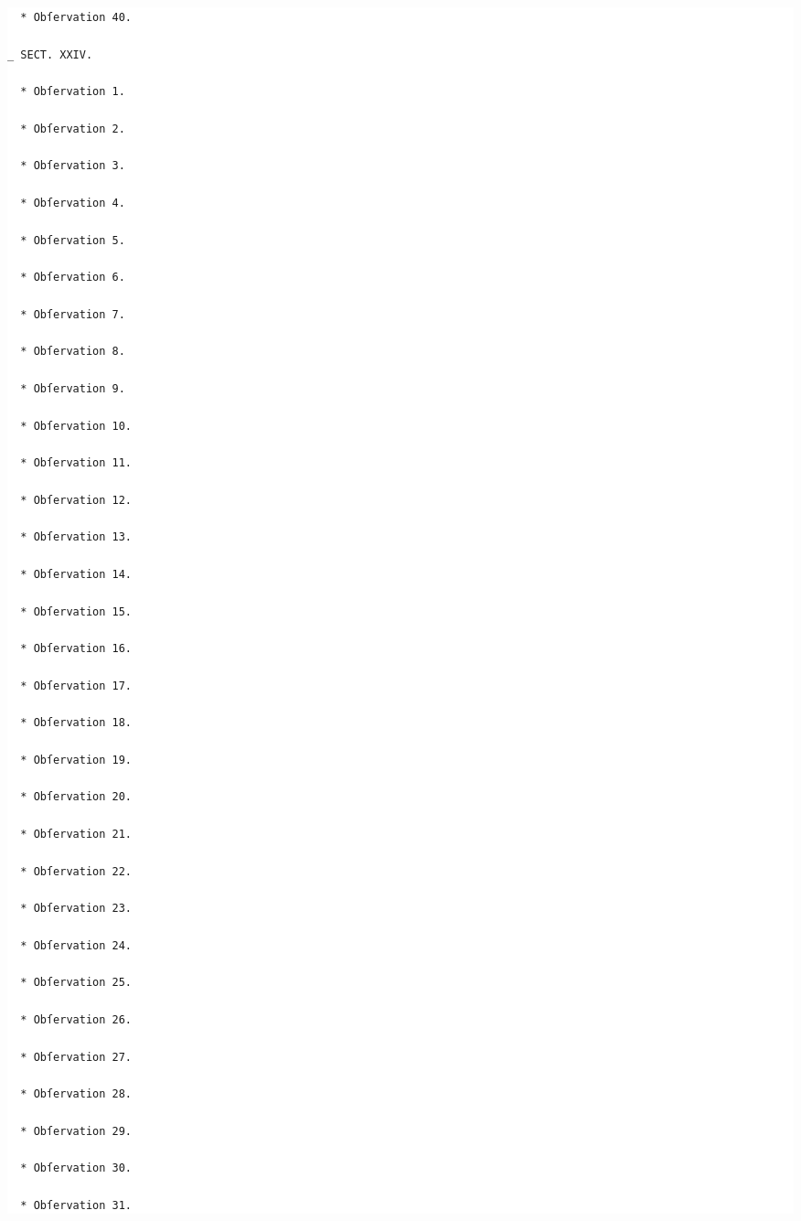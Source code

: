       * Obſervation 40.

    _ SECT. XXIV.

      * Obſervation 1.

      * Obſervation 2.

      * Obſervation 3.

      * Obſervation 4.

      * Obſervation 5.

      * Obſervation 6.

      * Obſervation 7.

      * Obſervation 8.

      * Obſervation 9.

      * Obſervation 10.

      * Obſervation 11.

      * Obſervation 12.

      * Obſervation 13.

      * Obſervation 14.

      * Obſervation 15.

      * Obſervation 16.

      * Obſervation 17.

      * Obſervation 18.

      * Obſervation 19.

      * Obſervation 20.

      * Obſervation 21.

      * Obſervation 22.

      * Obſervation 23.

      * Obſervation 24.

      * Obſervation 25.

      * Obſervation 26.

      * Obſervation 27.

      * Obſervation 28.

      * Obſervation 29.

      * Obſervation 30.

      * Obſervation 31.
